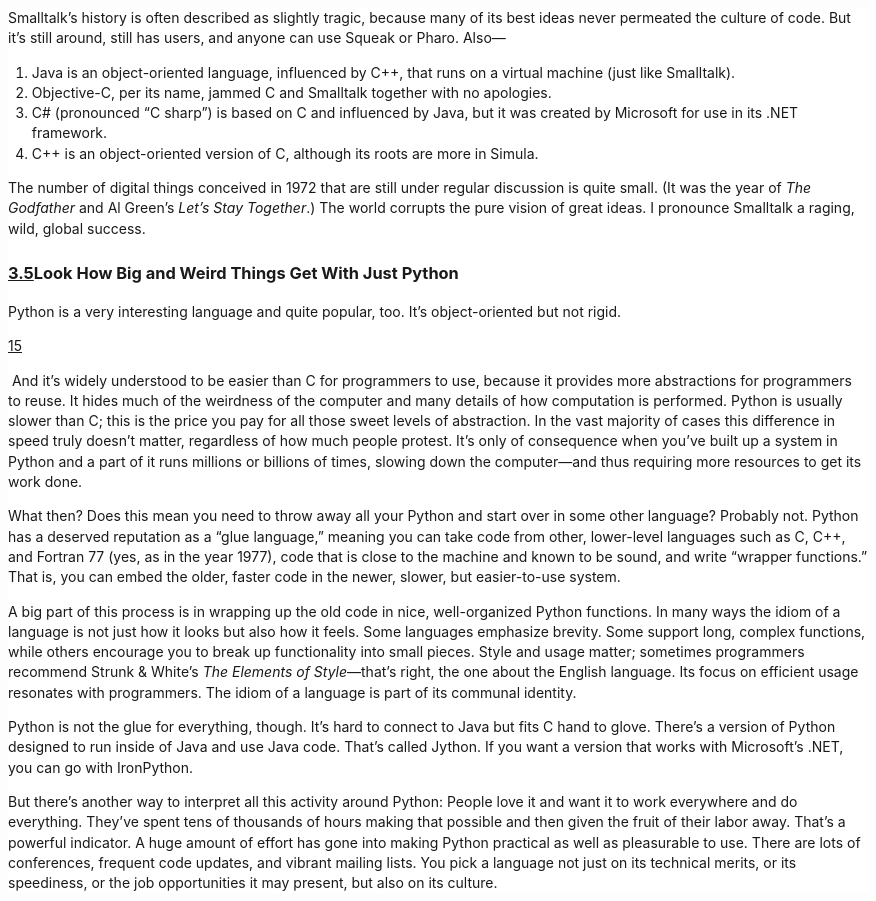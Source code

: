 Smalltalk’s history is often described as slightly tragic, because many of its best ideas never permeated the culture of code. But it’s still around, still has users, and anyone can use Squeak or Pharo. Also—

1. Java is an object-oriented language, influenced by C++, that runs on a virtual machine (just like Smalltalk).
2. Objective-C, per its name, jammed C and Smalltalk together with no apologies.
3. C# (pronounced “C sharp”) is based on C and influenced by Java, but it was created by Microsoft for use in its .NET framework.
4. C++ is an object-oriented version of C, although its roots are more in Simula.

The number of digital things conceived in 1972 that are still under regular discussion is quite small. (It was the year of *The Godfather* and Al Green’s *Let’s Stay Together*.) The world corrupts the pure vision of great ideas. I pronounce Smalltalk a raging, wild, global success.

### [3.5](https://www.bloomberg.com/graphics/2015-paul-ford-what-is-code/?ref=refind#look-how-big-and-weird-things-get-with-just-python)Look How Big and Weird Things Get With Just Python

Python is a very interesting language and quite popular, too. It’s object-oriented but not rigid.

[15](https://www.bloomberg.com/graphics/2015-paul-ford-what-is-code/?ref=refind#fn.15)

 And it’s widely understood to be easier than C for programmers to use, because it provides more abstractions for programmers to reuse. It hides much of the weirdness of the computer and many details of how computation is performed. Python is usually slower than C; this is the price you pay for all those sweet levels of abstraction. In the vast majority of cases this difference in speed truly doesn’t matter, regardless of how much people protest. It’s only of consequence when you’ve built up a system in Python and a part of it runs millions or billions of times, slowing down the computer—and thus requiring more resources to get its work done.

What then? Does this mean you need to throw away all your Python and start over in some other language? Probably not. Python has a deserved reputation as a “glue language,” meaning you can take code from other, lower-level languages such as C, C++, and Fortran 77 (yes, as in the year 1977), code that is close to the machine and known to be sound, and write “wrapper functions.” That is, you can embed the older, faster code in the newer, slower, but easier-to-use system.

A big part of this process is in wrapping up the old code in nice, well-organized Python functions. In many ways the idiom of a language is not just how it looks but also how it feels. Some languages emphasize brevity. Some support long, complex functions, while others encourage you to break up functionality into small pieces. Style and usage matter; sometimes programmers recommend Strunk & White’s *The Elements of Style*—that’s right, the one about the English language. Its focus on efficient usage resonates with programmers. The idiom of a language is part of its communal identity.

Python is not the glue for everything, though. It’s hard to connect to Java but fits C hand to glove. There’s a version of Python designed to run inside of Java and use Java code. That’s called Jython. If you want a version that works with Microsoft’s .NET, you can go with IronPython.

But there’s another way to interpret all this activity around Python: People love it and want it to work everywhere and do everything. They’ve spent tens of thousands of hours making that possible and then given the fruit of their labor away. That’s a powerful indicator. A huge amount of effort has gone into making Python practical as well as pleasurable to use. There are lots of conferences, frequent code updates, and vibrant mailing lists. You pick a language not just on its technical merits, or its speediness, or the job opportunities it may present, but also on its culture.
